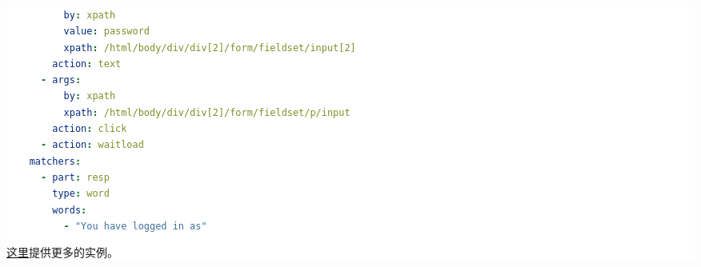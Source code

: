 ```yaml
          by: xpath
          value: password
          xpath: /html/body/div/div[2]/form/fieldset/input[2]
        action: text
      - args:
          by: xpath
          xpath: /html/body/div/div[2]/form/fieldset/p/input
        action: click
      - action: waitload
    matchers:
      - part: resp
        type: word
        words:
          - "You have logged in as"
```

[这里](../../template-examples/headless.md)提供更多的实例。
